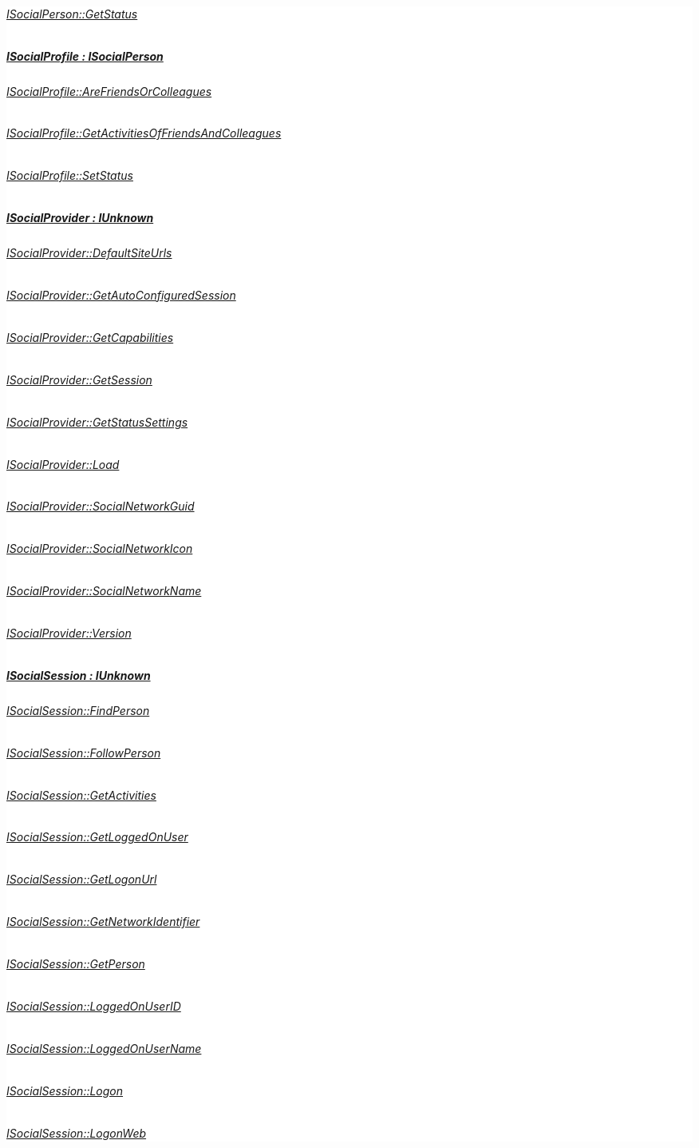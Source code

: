 ###### [ISocialPerson::GetStatus](articles/isocialperson-getstatus.md)
##### [ISocialProfile : ISocialPerson](articles/isocialprofileisocialperson.md)
###### [ISocialProfile::AreFriendsOrColleagues](articles/isocialprofile-arefriendsorcolleagues.md)
###### [ISocialProfile::GetActivitiesOfFriendsAndColleagues](articles/isocialprofile-getactivitiesoffriendsandcolleagues.md)
###### [ISocialProfile::SetStatus](articles/isocialprofile-setstatus.md)
##### [ISocialProvider : IUnknown](articles/isocialprovideriunknown.md)
###### [ISocialProvider::DefaultSiteUrls](articles/isocialprovider-defaultsiteurls.md)
###### [ISocialProvider::GetAutoConfiguredSession](articles/isocialprovider-getautoconfiguredsession.md)
###### [ISocialProvider::GetCapabilities](articles/isocialprovider-getcapabilities.md)
###### [ISocialProvider::GetSession](articles/isocialprovider-getsession.md)
###### [ISocialProvider::GetStatusSettings](articles/isocialprovider-getstatussettings.md)
###### [ISocialProvider::Load](articles/isocialprovider-load.md)
###### [ISocialProvider::SocialNetworkGuid](articles/isocialprovider-socialnetworkguid.md)
###### [ISocialProvider::SocialNetworkIcon](articles/isocialprovider-socialnetworkicon.md)
###### [ISocialProvider::SocialNetworkName](articles/isocialprovider-socialnetworkname.md)
###### [ISocialProvider::Version](articles/isocialprovider-version.md)
##### [ISocialSession : IUnknown](articles/isocialsessioniunknown.md)
###### [ISocialSession::FindPerson](articles/isocialsession-findperson.md)
###### [ISocialSession::FollowPerson](articles/isocialsession-followperson.md)
###### [ISocialSession::GetActivities](articles/isocialsession-getactivities.md)
###### [ISocialSession::GetLoggedOnUser](articles/isocialsession-getloggedonuser.md)
###### [ISocialSession::GetLogonUrl](articles/isocialsession-getlogonurl.md)
###### [ISocialSession::GetNetworkIdentifier](articles/isocialsession-getnetworkidentifier.md)
###### [ISocialSession::GetPerson](articles/isocialsession-getperson.md)
###### [ISocialSession::LoggedOnUserID](articles/isocialsession-loggedonuserid.md)
###### [ISocialSession::LoggedOnUserName](articles/isocialsession-loggedonusername.md)
###### [ISocialSession::Logon](articles/isocialsession-logon.md)
###### [ISocialSession::LogonWeb](articles/isocialsession-logonweb.md)